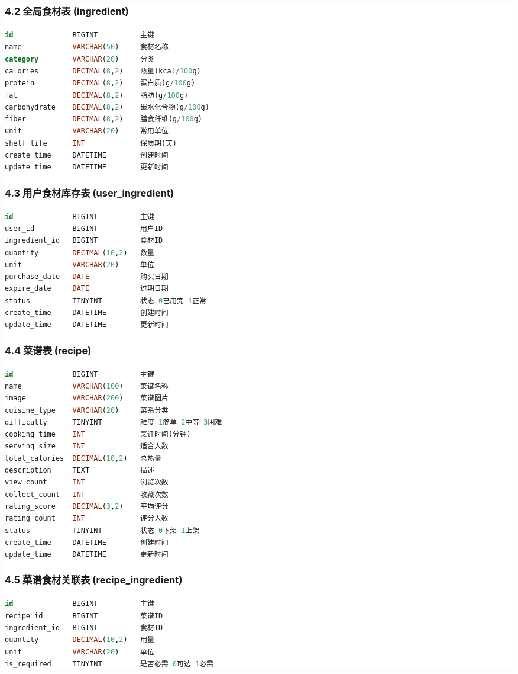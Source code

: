 ### 4.2 全局食材表 (ingredient)
```sql
id              BIGINT          主键
name            VARCHAR(50)     食材名称
category        VARCHAR(20)     分类
calories        DECIMAL(8,2)    热量(kcal/100g)
protein         DECIMAL(8,2)    蛋白质(g/100g)
fat             DECIMAL(8,2)    脂肪(g/100g)
carbohydrate    DECIMAL(8,2)    碳水化合物(g/100g)
fiber           DECIMAL(8,2)    膳食纤维(g/100g)
unit            VARCHAR(20)     常用单位
shelf_life      INT             保质期(天)
create_time     DATETIME        创建时间
update_time     DATETIME        更新时间
```

### 4.3 用户食材库存表 (user_ingredient)
```sql
id              BIGINT          主键
user_id         BIGINT          用户ID
ingredient_id   BIGINT          食材ID
quantity        DECIMAL(10,2)   数量
unit            VARCHAR(20)     单位
purchase_date   DATE            购买日期
expire_date     DATE            过期日期
status          TINYINT         状态 0已用完 1正常
create_time     DATETIME        创建时间
update_time     DATETIME        更新时间
```

### 4.4 菜谱表 (recipe)
```sql
id              BIGINT          主键
name            VARCHAR(100)    菜谱名称
image           VARCHAR(200)    菜谱图片
cuisine_type    VARCHAR(20)     菜系分类
difficulty      TINYINT         难度 1简单 2中等 3困难
cooking_time    INT             烹饪时间(分钟)
serving_size    INT             适合人数
total_calories  DECIMAL(10,2)   总热量
description     TEXT            描述
view_count      INT             浏览次数
collect_count   INT             收藏次数
rating_score    DECIMAL(3,2)    平均评分
rating_count    INT             评分人数
status          TINYINT         状态 0下架 1上架
create_time     DATETIME        创建时间
update_time     DATETIME        更新时间
```

### 4.5 菜谱食材关联表 (recipe_ingredient)
```sql
id              BIGINT          主键
recipe_id       BIGINT          菜谱ID
ingredient_id   BIGINT          食材ID
quantity        DECIMAL(10,2)   用量
unit            VARCHAR(20)     单位
is_required     TINYINT         是否必需 0可选 1必需
```
